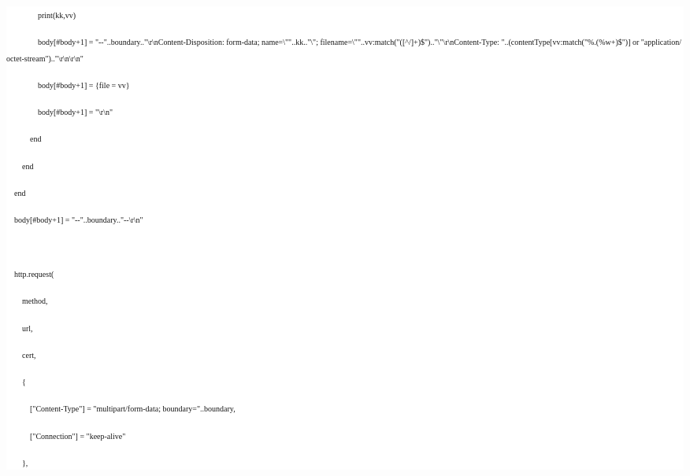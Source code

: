   <p class="MsoNormal" align="left" style="word-break: break-all;"><span lang="EN-US" style="font-size: 7.5pt; font-family: Consolas; border: 1pt none windowtext; padding: 0cm;">&nbsp;&nbsp;&nbsp;&nbsp;&nbsp;&nbsp;&nbsp;&nbsp;&nbsp;&nbsp;&nbsp;&nbsp;&nbsp;&nbsp;&nbsp;
  print(kk,vv)<o:p></o:p></span></p>
  <p class="MsoNormal" align="left" style="word-break: break-all;"><span lang="EN-US" style="font-size: 7.5pt; font-family: Consolas; border: 1pt none windowtext; padding: 0cm;">&nbsp;&nbsp;&nbsp;&nbsp;&nbsp;&nbsp;&nbsp;&nbsp;&nbsp;&nbsp;&nbsp;&nbsp;&nbsp;&nbsp;&nbsp;
  body[#body+1] =
  "--"..boundary.."\r\nContent-Disposition: form-data;
  name=\""..kk.."\";
  filename=\""..vv:match("([^/]+)$").."\"\r\nContent-Type:
  "..(contentType[vv:match("%.(%w+)$")] or
  "application/octet-stream").."\r\n\r\n"<o:p></o:p></span></p>
  <p class="MsoNormal" align="left" style="word-break: break-all;"><span lang="EN-US" style="font-size: 7.5pt; font-family: Consolas; border: 1pt none windowtext; padding: 0cm;">&nbsp;&nbsp;&nbsp;&nbsp;&nbsp;&nbsp;&nbsp;&nbsp;&nbsp;&nbsp;&nbsp;&nbsp;&nbsp; &nbsp;&nbsp;body[#body+1] = {file = vv}<o:p></o:p></span></p>
  <p class="MsoNormal" align="left" style="word-break: break-all;"><span lang="EN-US" style="font-size: 7.5pt; font-family: Consolas; border: 1pt none windowtext; padding: 0cm;">&nbsp;&nbsp;&nbsp;&nbsp;&nbsp;&nbsp;&nbsp;&nbsp;&nbsp;&nbsp;&nbsp;&nbsp;&nbsp;&nbsp;&nbsp;
  body[#body+1] = "\r\n"<o:p></o:p></span></p>
  <p class="MsoNormal" align="left" style="word-break: break-all;"><span lang="EN-US" style="font-size: 7.5pt; font-family: Consolas; border: 1pt none windowtext; padding: 0cm;">&nbsp;&nbsp;&nbsp;&nbsp;&nbsp;&nbsp;&nbsp;&nbsp;&nbsp;&nbsp;&nbsp; end<o:p></o:p></span></p>
  <p class="MsoNormal" align="left" style="word-break: break-all;"><span lang="EN-US" style="font-size: 7.5pt; font-family: Consolas; border: 1pt none windowtext; padding: 0cm;">&nbsp;&nbsp;&nbsp;&nbsp;&nbsp;&nbsp;&nbsp; end<o:p></o:p></span></p>
  <p class="MsoNormal" align="left" style="word-break: break-all;"><span lang="EN-US" style="font-size: 7.5pt; font-family: Consolas; border: 1pt none windowtext; padding: 0cm;">&nbsp;&nbsp;&nbsp; end&nbsp;&nbsp;&nbsp; <o:p></o:p></span></p>
  <p class="MsoNormal" align="left" style="word-break: break-all;"><span lang="EN-US" style="font-size: 7.5pt; font-family: Consolas; border: 1pt none windowtext; padding: 0cm;">&nbsp;&nbsp;&nbsp; body[#body+1] =
  "--"..boundary.."--\r\n"<o:p></o:p></span></p>
  <p class="MsoNormal" align="left" style="word-break: break-all;"><span lang="EN-US" style="font-size: 7.5pt; font-family: Consolas; border: 1pt none windowtext; padding: 0cm;">&nbsp;&nbsp;&nbsp;&nbsp;&nbsp;&nbsp;&nbsp; <o:p></o:p></span></p>
  <p class="MsoNormal" align="left" style="word-break: break-all;"><span lang="EN-US" style="font-size: 7.5pt; font-family: Consolas; border: 1pt none windowtext; padding: 0cm;">&nbsp;&nbsp;&nbsp; http.request(<o:p></o:p></span></p>
  <p class="MsoNormal" align="left" style="word-break: break-all;"><span lang="EN-US" style="font-size: 7.5pt; font-family: Consolas; border: 1pt none windowtext; padding: 0cm;">&nbsp;&nbsp;&nbsp;&nbsp;&nbsp;&nbsp;&nbsp; method,<o:p></o:p></span></p>
  <p class="MsoNormal" align="left" style="word-break: break-all;"><span lang="EN-US" style="font-size: 7.5pt; font-family: Consolas; border: 1pt none windowtext; padding: 0cm;">&nbsp;&nbsp;&nbsp;&nbsp;&nbsp;&nbsp;&nbsp; url,<o:p></o:p></span></p>
  <p class="MsoNormal" align="left" style="word-break: break-all;"><span lang="EN-US" style="font-size: 7.5pt; font-family: Consolas; border: 1pt none windowtext; padding: 0cm;">&nbsp;&nbsp;&nbsp;&nbsp;&nbsp;&nbsp;&nbsp; cert,<o:p></o:p></span></p>
  <p class="MsoNormal" align="left" style="word-break: break-all;"><span lang="EN-US" style="font-size: 7.5pt; font-family: Consolas; border: 1pt none windowtext; padding: 0cm;">&nbsp;&nbsp;&nbsp;&nbsp;&nbsp;&nbsp;&nbsp; {<o:p></o:p></span></p>
  <p class="MsoNormal" align="left" style="word-break: break-all;"><span lang="EN-US" style="font-size: 7.5pt; font-family: Consolas; border: 1pt none windowtext; padding: 0cm;">&nbsp;&nbsp;&nbsp;&nbsp;&nbsp;&nbsp;&nbsp;&nbsp;&nbsp;&nbsp;&nbsp;
  ["Content-Type"] = "multipart/form-data;
  boundary="..boundary,<o:p></o:p></span></p>
  <p class="MsoNormal" align="left" style="word-break: break-all;"><span lang="EN-US" style="font-size: 7.5pt; font-family: Consolas; border: 1pt none windowtext; padding: 0cm;">&nbsp;&nbsp;&nbsp;&nbsp;&nbsp;&nbsp;&nbsp;&nbsp;&nbsp;&nbsp;&nbsp;
  ["Connection"] = "keep-alive"<o:p></o:p></span></p>
  <p class="MsoNormal" align="left" style="word-break: break-all;"><span lang="EN-US" style="font-size: 7.5pt; font-family: Consolas; border: 1pt none windowtext; padding: 0cm;">&nbsp;&nbsp;&nbsp;&nbsp;&nbsp;&nbsp;&nbsp; },<o:p></o:p></span></p>